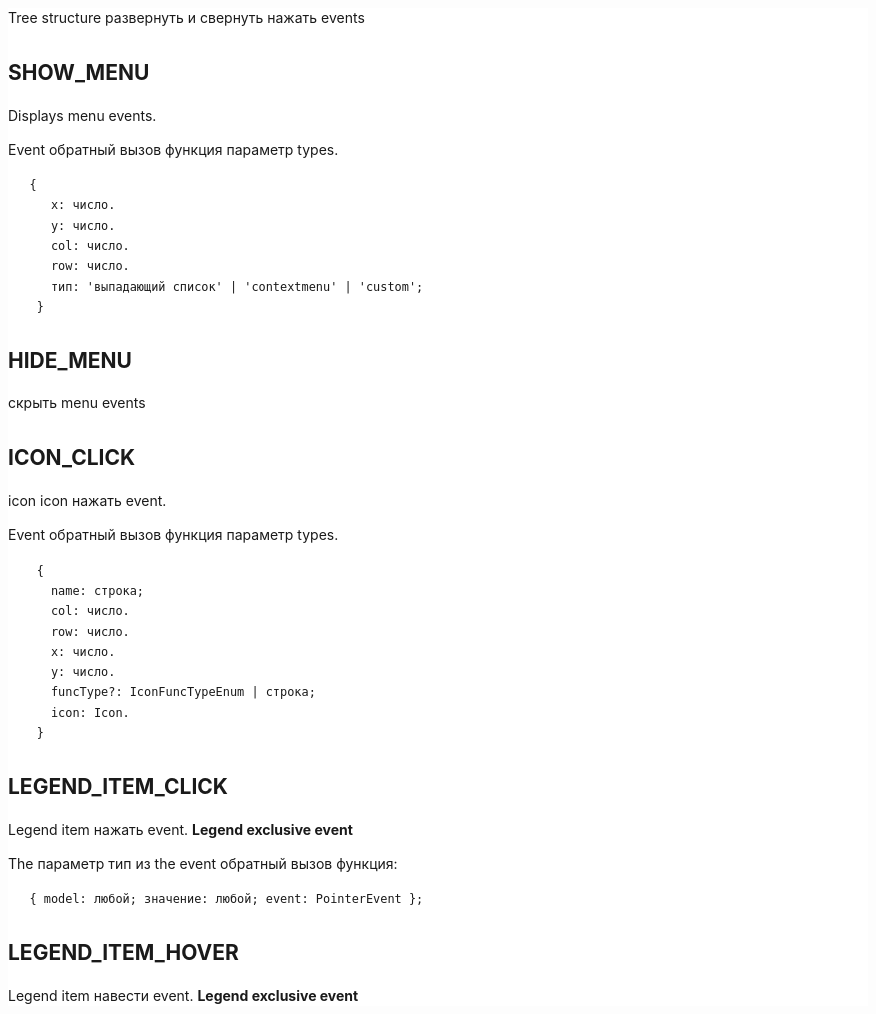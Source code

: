 Tree structure развернуть и свернуть нажать events

## SHOW_MENU

Displays menu events.

Event обратный вызов функция параметр types.

```
   {
      x: число.
      y: число.
      col: число.
      row: число.
      тип: 'выпадающий список' | 'contextmenu' | 'custom';
    }
```

## HIDE_MENU

скрыть menu events

## ICON_CLICK

icon icon нажать event.

Event обратный вызов функция параметр types.

```
    {
      name: строка;
      col: число.
      row: число.
      x: число.
      y: число.
      funcType?: IconFuncTypeEnum | строка;
      icon: Icon.
    }
```

## LEGEND_ITEM_CLICK

Legend item нажать event. **Legend exclusive event**

The параметр тип из the event обратный вызов функция:

```
   { model: любой; значение: любой; event: PointerEvent };
```

## LEGEND_ITEM_HOVER

Legend item навести event. **Legend exclusive event**
